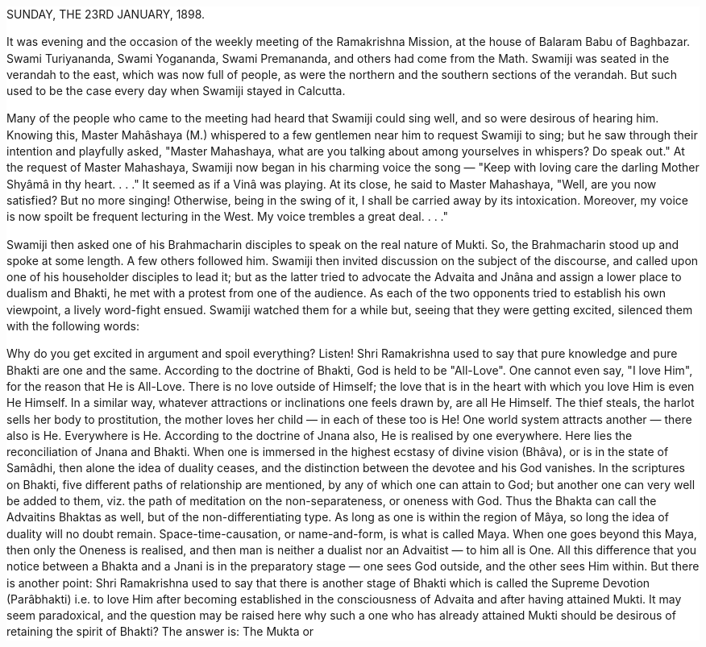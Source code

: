 SUNDAY, THE 23RD JANUARY, 1898.

It was evening and the occasion of the weekly meeting of the Ramakrishna
Mission, at the house of Balaram Babu of Baghbazar. Swami Turiyananda,
Swami Yogananda, Swami Premananda, and others had come from the Math.
Swamiji was seated in the verandah to the east, which was now full of
people, as were the northern and the southern sections of the verandah.
But such used to be the case every day when Swamiji stayed in Calcutta.

Many of the people who came to the meeting had heard that Swamiji could
sing well, and so were desirous of hearing him. Knowing this, Master
Mahâshaya (M.) whispered to a few gentlemen near him to request Swamiji
to sing; but he saw through their intention and playfully asked, "Master
Mahashaya, what are you talking about among yourselves in whispers? Do
speak out." At the request of Master Mahashaya, Swamiji now began in his
charming voice the song — "Keep with loving care the darling Mother
Shyâmâ in thy heart. . . ." It seemed as if a Vinâ was playing. At its
close, he said to Master Mahashaya, "Well, are you now satisfied? But no
more singing! Otherwise, being in the swing of it, I shall be carried
away by its intoxication. Moreover, my voice is now spoilt be frequent
lecturing in the West. My voice trembles a great deal. . . ."

Swamiji then asked one of his Brahmacharin disciples to speak on the
real nature of Mukti. So, the Brahmacharin stood up and spoke at some
length. A few others followed him. Swamiji then invited discussion on
the subject of the discourse, and called upon one of his householder
disciples to lead it; but as the latter tried to advocate the Advaita
and Jnâna and assign a lower place to dualism and Bhakti, he met with a
protest from one of the audience. As each of the two opponents tried to
establish his own viewpoint, a lively word-fight ensued. Swamiji watched
them for a while but, seeing that they were getting excited, silenced
them with the following words:

Why do you get excited in argument and spoil everything? Listen! Shri
Ramakrishna used to say that pure knowledge and pure Bhakti are one and
the same. According to the doctrine of Bhakti, God is held to be
"All-Love". One cannot even say, "I love Him", for the reason that He is
All-Love. There is no love outside of Himself; the love that is in the
heart with which you love Him is even He Himself. In a similar way,
whatever attractions or inclinations one feels drawn by, are all He
Himself. The thief steals, the harlot sells her body to prostitution,
the mother loves her child — in each of these too is He! One world
system attracts another — there also is He. Everywhere is He. According
to the doctrine of Jnana also, He is realised by one everywhere. Here
lies the reconciliation of Jnana and Bhakti. When one is immersed in the
highest ecstasy of divine vision (Bhâva), or is in the state of Samâdhi,
then alone the idea of duality ceases, and the distinction between the
devotee and his God vanishes. In the scriptures on Bhakti, five
different paths of relationship are mentioned, by any of which one can
attain to God; but another one can very well be added to them, viz. the
path of meditation on the non-separateness, or oneness with God. Thus
the Bhakta can call the Advaitins Bhaktas as well, but of the
non-differentiating type. As long as one is within the region of Mâya,
so long the idea of duality will no doubt remain. Space-time-causation,
or name-and-form, is what is called Maya. When one goes beyond this
Maya, then only the Oneness is realised, and then man is neither a
dualist nor an Advaitist — to him all is One. All this difference that
you notice between a Bhakta and a Jnani is in the preparatory stage —
one sees God outside, and the other sees Him within. But there is
another point: Shri Ramakrishna used to say that there is another stage
of Bhakti which is called the Supreme Devotion (Parâbhakti) i.e. to love
Him after becoming established in the consciousness of Advaita and after
having attained Mukti. It may seem paradoxical, and the question may be
raised here why such a one who has already attained Mukti should be
desirous of retaining the spirit of Bhakti? The answer is: The Mukta or